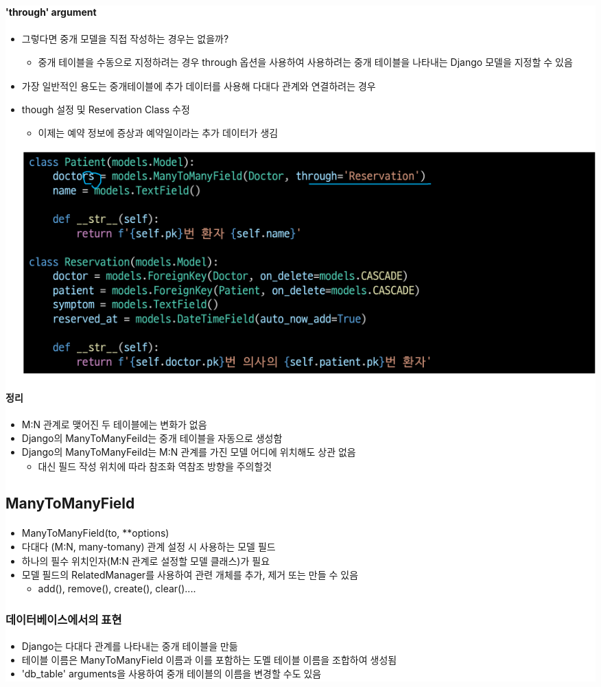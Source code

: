 #### 'through' argument

- 그렇다면 중개 모델을 직접 작성하는 경우는 없을까?

  - 중개 테이블을 수동으로 지정하려는 경우 through 옵션을 사용하여 사용하려는 중개 테이블을
    나타내는 Django 모델을 지정할 수 있음

- 가장 일반적인 용도는 중개테이블에 추가 데이터를 사용해 다대다 관계와 연결하려는 경우

- though 설정 및 Reservation Class 수정

  - 이제는 예약 정보에 증상과 예약일이라는 추가 데이터가 생김

  ![image-20230306135414755](assets/image-20230306135414755.png)



#### 정리

- M:N 관계로 맺어진 두 테이블에는 변화가 없음
- Django의 ManyToManyFeild는 중개 테이블을 자동으로 생성함
- Django의 ManyToManyFeild는 M:N 관계를 가진 모델 어디에 위치해도 상관 없음
  - 대신 필드 작성 위치에 따라 참조화 역참조 방향을 주의할것



## ManyToManyField

- ManyToManyField(to, **options)
- 다대다 (M:N, many-tomany) 관계 설정 시 사용하는 모델 필드
- 하나의 필수 위치인자(M:N 관계로 설정할 모델 클래스)가 필요
- 모델 필드의 RelatedManager를 사용하여 관련 개체를 추가, 제거 또는 만들 수 있음
  - add(), remove(), create(), clear()....



### 데이터베이스에서의 표현

- Django는 다대다 관계를 나타내는 중개 테이블을 만듦
- 테이블 이름은 ManyToManyField 이름과 이를 포함하는 도멜 테이블 이름을 조합하여 생성됨
- 'db_table' arguments을 사용하여 중개 테이블의 이름을 변경할 수도 있음
